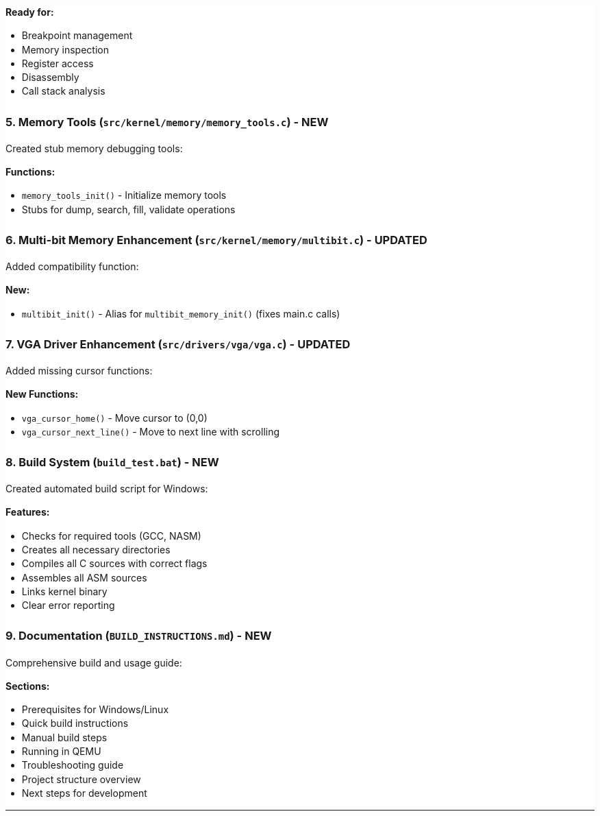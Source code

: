 **Ready for:**
- Breakpoint management
- Memory inspection
- Register access
- Disassembly
- Call stack analysis

### 5. Memory Tools (`src/kernel/memory/memory_tools.c`) - **NEW**
Created stub memory debugging tools:

**Functions:**
- `memory_tools_init()` - Initialize memory tools
- Stubs for dump, search, fill, validate operations

### 6. Multi-bit Memory Enhancement (`src/kernel/memory/multibit.c`) - **UPDATED**
Added compatibility function:

**New:**
- `multibit_init()` - Alias for `multibit_memory_init()` (fixes main.c calls)

### 7. VGA Driver Enhancement (`src/drivers/vga/vga.c`) - **UPDATED**
Added missing cursor functions:

**New Functions:**
- `vga_cursor_home()` - Move cursor to (0,0)
- `vga_cursor_next_line()` - Move to next line with scrolling

### 8. Build System (`build_test.bat`) - **NEW**
Created automated build script for Windows:

**Features:**
- Checks for required tools (GCC, NASM)
- Creates all necessary directories
- Compiles all C sources with correct flags
- Assembles all ASM sources
- Links kernel binary
- Clear error reporting

### 9. Documentation (`BUILD_INSTRUCTIONS.md`) - **NEW**
Comprehensive build and usage guide:

**Sections:**
- Prerequisites for Windows/Linux
- Quick build instructions
- Manual build steps
- Running in QEMU
- Troubleshooting guide
- Project structure overview
- Next steps for development

---